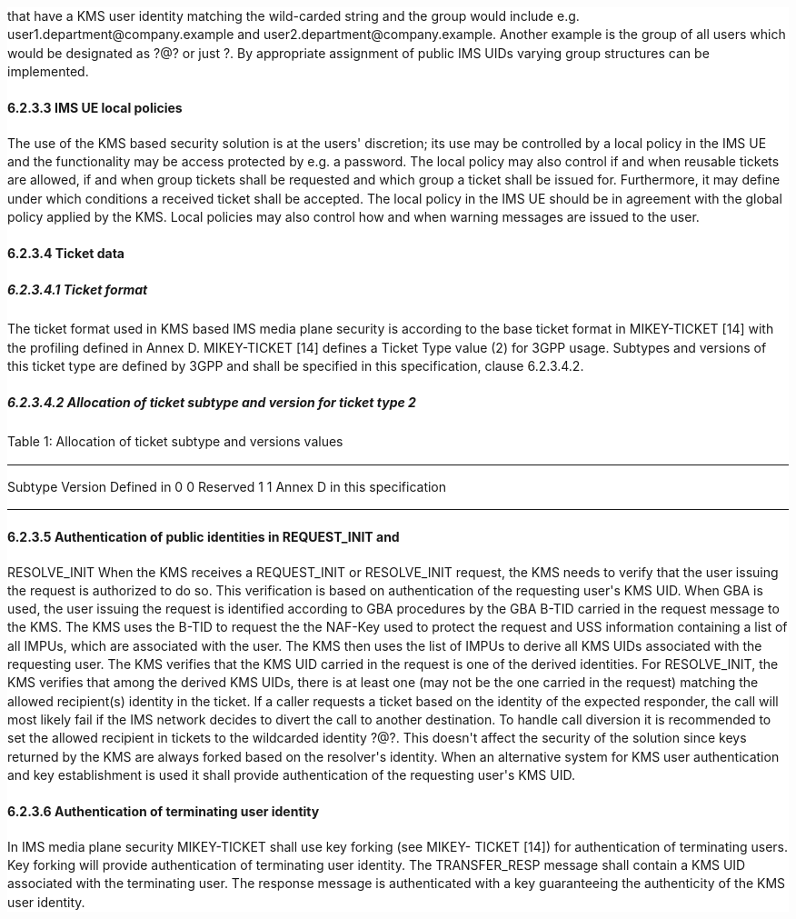 that have a KMS user identity matching the wild-carded string and the group
would include e.g. user1.department\@company.example and
user2.department\@company.example. Another example is the group of all users
which would be designated as ?@? or just ?. By appropriate assignment of
public IMS UIDs varying group structures can be implemented.
#### 6.2.3.3 IMS UE local policies
The use of the KMS based security solution is at the users\' discretion; its
use may be controlled by a local policy in the IMS UE and the functionality
may be access protected by e.g. a password. The local policy may also control
if and when reusable tickets are allowed, if and when group tickets shall be
requested and which group a ticket shall be issued for. Furthermore, it may
define under which conditions a received ticket shall be accepted. The local
policy in the IMS UE should be in agreement with the global policy applied by
the KMS.
Local policies may also control how and when warning messages are issued to
the user.
#### 6.2.3.4 Ticket data
##### 6.2.3.4.1 Ticket format
The ticket format used in KMS based IMS media plane security is according to
the base ticket format in MIKEY-TICKET [14] with the profiling defined in
Annex D.
MIKEY-TICKET [14] defines a Ticket Type value (2) for 3GPP usage. Subtypes and
versions of this ticket type are defined by 3GPP and shall be specified in
this specification, clause 6.2.3.4.2.
##### 6.2.3.4.2 Allocation of ticket subtype and version for ticket type 2
Table 1: Allocation of ticket subtype and versions values
* * *
Subtype Version Defined in 0 0 Reserved 1 1 Annex D in this specification
* * *
#### 6.2.3.5 Authentication of public identities in REQUEST_INIT and
RESOLVE_INIT
When the KMS receives a REQUEST_INIT or RESOLVE_INIT request, the KMS needs to
verify that the user issuing the request is authorized to do so. This
verification is based on authentication of the requesting user's KMS UID.
When GBA is used, the user issuing the request is identified according to GBA
procedures by the GBA B-TID carried in the request message to the KMS. The KMS
uses the B-TID to request the the NAF-Key used to protect the request and USS
information containing a list of all IMPUs, which are associated with the
user. The KMS then uses the list of IMPUs to derive all KMS UIDs associated
with the requesting user. The KMS verifies that the KMS UID carried in the
request is one of the derived identities. For RESOLVE_INIT, the KMS verifies
that among the derived KMS UIDs, there is at least one (may not be the one
carried in the request) matching the allowed recipient(s) identity in the
ticket.
If a caller requests a ticket based on the identity of the expected responder,
the call will most likely fail if the IMS network decides to divert the call
to another destination. To handle call diversion it is recommended to set the
allowed recipient in tickets to the wildcarded identity ?@?. This doesn't
affect the security of the solution since keys returned by the KMS are always
forked based on the resolver's identity.
When an alternative system for KMS user authentication and key establishment
is used it shall provide authentication of the requesting user's KMS UID.
#### 6.2.3.6 Authentication of terminating user identity
In IMS media plane security MIKEY-TICKET shall use key forking (see MIKEY-
TICKET [14]) for authentication of terminating users. Key forking will provide
authentication of terminating user identity. The TRANSFER_RESP message shall
contain a KMS UID associated with the terminating user. The response message
is authenticated with a key guaranteeing the authenticity of the KMS user
identity.